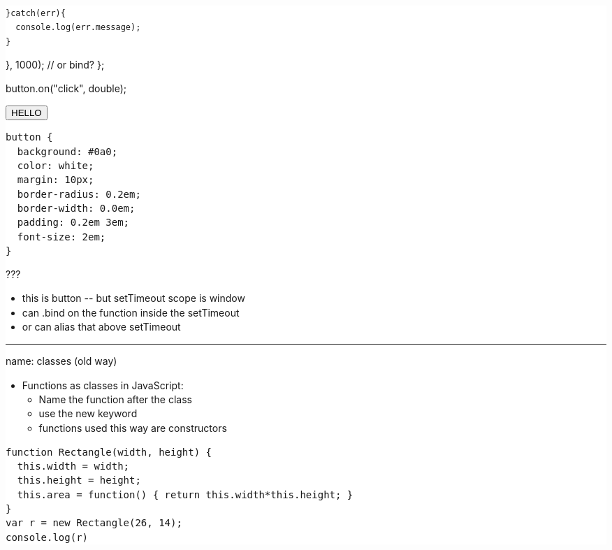     }catch(err){
      console.log(err.message);
    }
  }, 1000);
  // or bind?
};

button.on("click", double);
</pre>
<pre data-lang="html">
<button id="greeting">HELLO</button>
<div id="output"></div></pre>
<pre data-lang="css">
button {
  background: #0a0;
  color: white;
  margin: 10px;
  border-radius: 0.2em;
  border-width: 0.0em;
  padding: 0.2em 3em;
  font-size: 2em;
}
</pre>
</div>

???
* this is button -- but setTimeout scope is window
* can .bind on the function inside the setTimeout
* or can alias that above setTimeout



---
name: classes (old way)

* Functions as classes in JavaScript:
  * Name the function after the class
  * use the new keyword
  * functions used this way are constructors

<div 
  class="codepen hidden" 
  data-prefill='{
    "stylesheets": ["//cs52.me/assets/css/codepen-mods.css"],
    "scripts": ["//cs52.me/assets/codepen-mods.js"]
  }'
  data-preview="true"
  data-height="400" 
  data-theme-id="24117"
  data-default-tab="js,result"
  data-user="timofei"
  data-editable="true"
>
<pre data-lang="babel">
function Rectangle(width, height) {
  this.width = width;
  this.height = height;
  this.area = function() { return this.width*this.height; }
}
var r = new Rectangle(26, 14);
console.log(r)
</pre>

